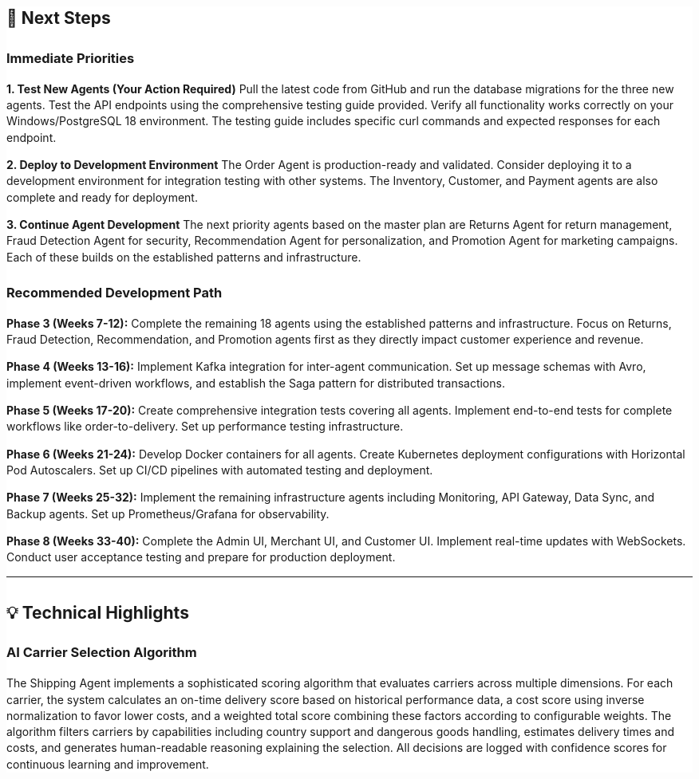 
## 🚀 Next Steps

### Immediate Priorities

**1. Test New Agents (Your Action Required)**
Pull the latest code from GitHub and run the database migrations for the three new agents. Test the API endpoints using the comprehensive testing guide provided. Verify all functionality works correctly on your Windows/PostgreSQL 18 environment. The testing guide includes specific curl commands and expected responses for each endpoint.

**2. Deploy to Development Environment**
The Order Agent is production-ready and validated. Consider deploying it to a development environment for integration testing with other systems. The Inventory, Customer, and Payment agents are also complete and ready for deployment.

**3. Continue Agent Development**
The next priority agents based on the master plan are Returns Agent for return management, Fraud Detection Agent for security, Recommendation Agent for personalization, and Promotion Agent for marketing campaigns. Each of these builds on the established patterns and infrastructure.

### Recommended Development Path

**Phase 3 (Weeks 7-12):** Complete the remaining 18 agents using the established patterns and infrastructure. Focus on Returns, Fraud Detection, Recommendation, and Promotion agents first as they directly impact customer experience and revenue.

**Phase 4 (Weeks 13-16):** Implement Kafka integration for inter-agent communication. Set up message schemas with Avro, implement event-driven workflows, and establish the Saga pattern for distributed transactions.

**Phase 5 (Weeks 17-20):** Create comprehensive integration tests covering all agents. Implement end-to-end tests for complete workflows like order-to-delivery. Set up performance testing infrastructure.

**Phase 6 (Weeks 21-24):** Develop Docker containers for all agents. Create Kubernetes deployment configurations with Horizontal Pod Autoscalers. Set up CI/CD pipelines with automated testing and deployment.

**Phase 7 (Weeks 25-32):** Implement the remaining infrastructure agents including Monitoring, API Gateway, Data Sync, and Backup agents. Set up Prometheus/Grafana for observability.

**Phase 8 (Weeks 33-40):** Complete the Admin UI, Merchant UI, and Customer UI. Implement real-time updates with WebSockets. Conduct user acceptance testing and prepare for production deployment.

---

## 💡 Technical Highlights

### AI Carrier Selection Algorithm
The Shipping Agent implements a sophisticated scoring algorithm that evaluates carriers across multiple dimensions. For each carrier, the system calculates an on-time delivery score based on historical performance data, a cost score using inverse normalization to favor lower costs, and a weighted total score combining these factors according to configurable weights. The algorithm filters carriers by capabilities including country support and dangerous goods handling, estimates delivery times and costs, and generates human-readable reasoning explaining the selection. All decisions are logged with confidence scores for continuous learning and improvement.
